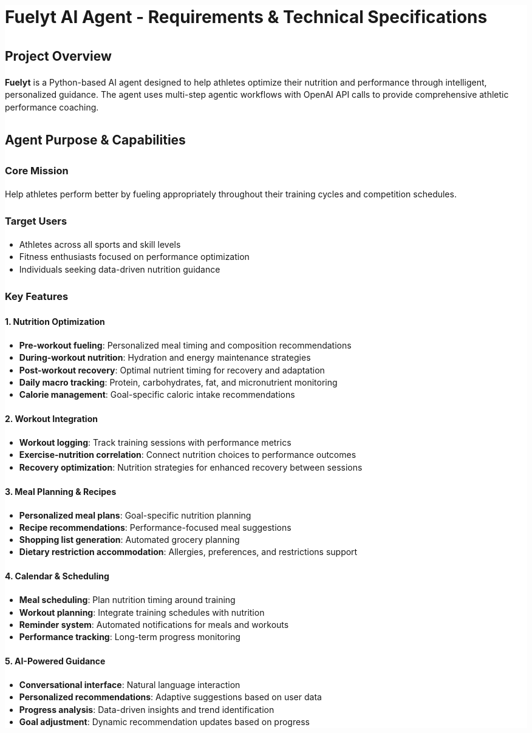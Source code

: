 # Fuelyt AI Agent - Requirements & Technical Specifications

## Project Overview

**Fuelyt** is a Python-based AI agent designed to help athletes optimize their nutrition and performance through intelligent, personalized guidance. The agent uses multi-step agentic workflows with OpenAI API calls to provide comprehensive athletic performance coaching.

## Agent Purpose & Capabilities

### Core Mission
Help athletes perform better by fueling appropriately throughout their training cycles and competition schedules.

### Target Users
- Athletes across all sports and skill levels
- Fitness enthusiasts focused on performance optimization
- Individuals seeking data-driven nutrition guidance

### Key Features

#### 1. **Nutrition Optimization**
- **Pre-workout fueling**: Personalized meal timing and composition recommendations
- **During-workout nutrition**: Hydration and energy maintenance strategies
- **Post-workout recovery**: Optimal nutrient timing for recovery and adaptation
- **Daily macro tracking**: Protein, carbohydrates, fat, and micronutrient monitoring
- **Calorie management**: Goal-specific caloric intake recommendations

#### 2. **Workout Integration**
- **Workout logging**: Track training sessions with performance metrics
- **Exercise-nutrition correlation**: Connect nutrition choices to performance outcomes
- **Recovery optimization**: Nutrition strategies for enhanced recovery between sessions

#### 3. **Meal Planning & Recipes**
- **Personalized meal plans**: Goal-specific nutrition planning
- **Recipe recommendations**: Performance-focused meal suggestions
- **Shopping list generation**: Automated grocery planning
- **Dietary restriction accommodation**: Allergies, preferences, and restrictions support

#### 4. **Calendar & Scheduling**
- **Meal scheduling**: Plan nutrition timing around training
- **Workout planning**: Integrate training schedules with nutrition
- **Reminder system**: Automated notifications for meals and workouts
- **Performance tracking**: Long-term progress monitoring

#### 5. **AI-Powered Guidance**
- **Conversational interface**: Natural language interaction
- **Personalized recommendations**: Adaptive suggestions based on user data
- **Progress analysis**: Data-driven insights and trend identification
- **Goal adjustment**: Dynamic recommendation updates based on progress
